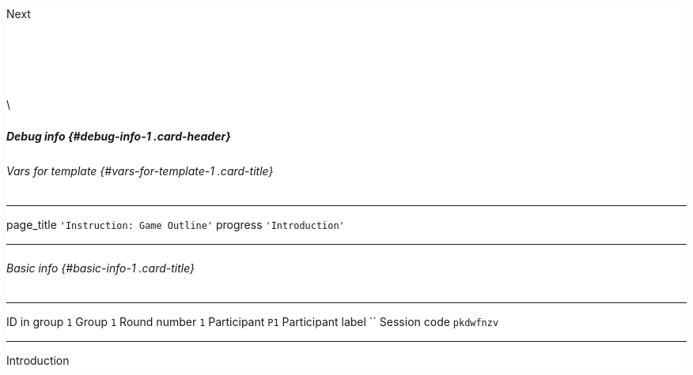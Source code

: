 </div>

Next

</div>

</div>

\
\
\
\
\

<div class="card debug-info">

##### Debug info {#debug-info-1 .card-header}

<div class="card-body">

###### Vars for template {#vars-for-template-1 .card-title}

<div class="scrollable">

  ------------- -------------------------------
  page\_title   `'Instruction: Game Outline'`
  progress      `'Introduction'`
  ------------- -------------------------------

</div>

</div>

<div class="card-body">

###### Basic info {#basic-info-1 .card-title}

<div class="scrollable">

  ------------------- ------------
  ID in group         `1`
  Group               `1`
  Round number        `1`
  Participant         `P1`
  Participant label   ``
  Session code        `pkdwfnzv`
  ------------------- ------------

</div>

</div>

</div>

<div id="myProgress" class="bg-grey700">

<div id="myBar" class="bg-info color-white">

<div class="text-center text-small font-bold py-1">

Introduction
